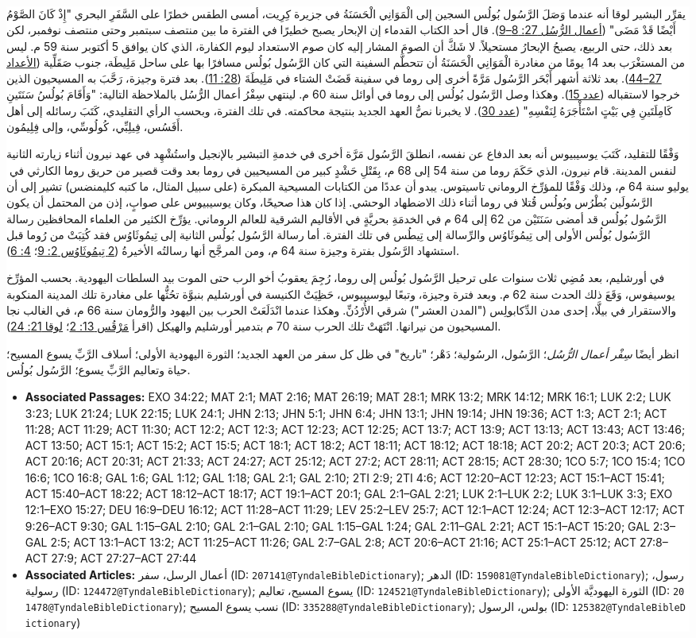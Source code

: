 يقرِّر البشير لوقا أنه عندما وَصَلَ الرَّسُول بُولُس السجين إلى الْمَوَانِي الْحَسَنَةُ في جزيرة كِرِيت، أمسى الطقس خطرًا على السَّفَرِ البحري "إِذْ كَانَ الصَّوْمُ أَيْضًا قَدْ مَضَى" ([أعمال الرُّسُل 27: 8–9](https://ref.ly/Acts27:8-Acts27:9)). قال أحد الكتاب القدماء إن الإبحار يصبح خطيرًا في الفترة ما بين منتصف سبتمبر وحتى منتصف نوفمبر، لكن بعد ذلك، حتى الربيع، يصبحُ الإبحارُ مستحيلاً. لا شَكَّ أن الصومَ المشار إليه كان صوم الاستعداد ليوم الكفارة، الذي كان يوافق 5 أكتوبر سنة 59 م. ليس من المستغْرَب بعد 14 يومًا من مغادرة الْمَوَانِي الْحَسَنَةُ أن تتحطَّم السفينة التي كان الرَّسُول بُولُس مسافرًا بها على ساحل مَلِيطَة، جنوب صَقَلِّية ([الأعداد 27–44](https://ref.ly/Acts27:27-Acts27:44)). بعد ثلاثة أشهر أَبْحَر الرَّسُول مَرَّةً أخرى إلى روما في سفينة قَضَتْ الشتاء في مَلِيطَةَ ([28: 11](https://ref.ly/Acts28:11)). بعد فترة وجيزة، رَحَّبَ به المسيحيون الذين خرجوا لاستقباله ([عدد 15](https://ref.ly/Acts28:15)). وهكذا وصل الرَّسُول بُولُس إلى روما في أوائل سنة 60 م. لينتهي سِفْرُ أعمال الرُّسُل بالملاحظة التالية: "وَأَقَامَ بُولُسُ سَنَتَينِ كَامِلَتَينِ فِي بَيْتٍ اسْتَأْجَرَهُ لِنَفْسِهِ" ([عدد 30](https://ref.ly/Acts28:30)). لا يخبرنا نصُّ العهد الجديد بنتيجة محاكمته. في تلك الفترة، وبحسب الرأي التقليدي، كَتَبَ رسائله إلى أهل أَفَسُس، فِيلِبِّي، كُولُوسِّي، وإلى فِلِيمُون.

وَفْقًا للتقليد، كَتَبَ يوسيبيوس أنه بعد الدفاع عن نفسه، انطلقَ الرَّسُول مَرَّة أخرى في خدمةِ التبشير بالإنجيل واستُشْهِد في عهد نيرون أثناء زيارته الثانية لنفس المدينة. قام نيرون، الذي حَكَمَ روما من سنة 54 إلى 68 م، بِقَتْلِ حَشْدٍ كبير من المسيحيين في روما بعد وقت قصير من حريق روما الكارثي في ​​يوليو سنة 64 م، وذلك وَفْقًا للمؤرِّخ الروماني تاسيتوس. يبدو أن عددًا من الكتابات المسيحية المبكرة (على سبيل المثال، ما كتبه كليمنضس) تشير إلى أن الرَّسُولَين بُطْرُس وبُولُس قُتلا في روما أثناء ذلك الاضطهاد الوحشي. إذا كان هذا صحيحًا، وكان يوسيبيوس على صوابٍ، إذن من المحتمل أن يكون الرَّسُول بُولُس قد أمضى سَنَتَيْن من 62 إلى 64 م في الخدمَةِ بحريَّةٍ في الأقاليم الشرقية للعالم الروماني. يؤرِّخ الكثير من العلماء المحافظين رسالة الرَّسُول بُولُس الأولى إلى تِيمُوثَاوُس والرِّسالة إلى تِيطُس في تلك الفترة. أما رسالة الرَّسُول بُولُس الثانية إلى تِيمُوثَاوُس فقد كُتِبَتْ من رُوما قبل استشهاد الرَّسُول بفترة وجيزة سنة 64 م، ومن المرجَّح أنها رسالتُه الأخيرةُ ([2 تِيمُوثَاوُس 2: 9](https://ref.ly/2Tim2:9)؛ [4: 6](https://ref.ly/2Tim4:6)).

في أورشليم، بعد مُضِي ثلاث سنوات على ترحيل الرَّسُول بُولُس إلى روما، رُجِمَ يعقوبُ أخو الرب حتى الموت بيد السلطات اليهودية. بحسب المؤرِّخ يوسيفوس، وَقَعَ ذلك الحدث سنة 62 م. وبعد فترة وجيزة، وتبعًا ليوسيبيوس، حَظِيَتْ الكنيسة في أورشليم بنبوَّة تحُثُّها على مغادرة تلك المدينة المنكوبة والاستقرار في بيلَّا، إحدى مدن الدِّكابولِس ("المدن العشر") شرقي الأُرْدُنِّ. وهكذا عندما انْدَلَعَتْ الحرب بين اليهود والرُّومان سنة 66 م، في الغالب نجا المسيحيون من نيرانها. انْتَهَتْ تلك الحرب سنة 70 م بتدمير أورشليم والهيكل (اقرأ [مَرْقُس 13: 2](https://ref.ly/Mark13:2)؛ [لوقا 21: 24](https://ref.ly/Luke21:24)).

انظر أيضًا *سِفْر أعمال الرُّسُل*؛ الرَّسُول، الرسُولية؛ دَهْر؛ "تاريخ" في ظل كل سفر من العهد الجديد؛ الثورة اليهودية الأولى؛ أسلاف الرَّبِّ يسوع المسيح؛ حياة وتعاليم الرَّبِّ يسوع؛ الرَّسُول بُولُس.

* **Associated Passages:** EXO 34:22; MAT 2:1; MAT 2:16; MAT 26:19; MAT 28:1; MRK 13:2; MRK 14:12; MRK 16:1; LUK 2:2; LUK 3:23; LUK 21:24; LUK 22:15; LUK 24:1; JHN 2:13; JHN 5:1; JHN 6:4; JHN 13:1; JHN 19:14; JHN 19:36; ACT 1:3; ACT 2:1; ACT 11:28; ACT 11:29; ACT 11:30; ACT 12:2; ACT 12:3; ACT 12:23; ACT 12:25; ACT 13:7; ACT 13:9; ACT 13:13; ACT 13:43; ACT 13:46; ACT 13:50; ACT 15:1; ACT 15:2; ACT 15:5; ACT 18:1; ACT 18:2; ACT 18:11; ACT 18:12; ACT 18:18; ACT 20:2; ACT 20:3; ACT 20:6; ACT 20:16; ACT 20:31; ACT 21:33; ACT 24:27; ACT 25:12; ACT 27:2; ACT 28:11; ACT 28:15; ACT 28:30; 1CO 5:7; 1CO 15:4; 1CO 16:6; 1CO 16:8; GAL 1:6; GAL 1:12; GAL 1:18; GAL 2:1; GAL 2:10; 2TI 2:9; 2TI 4:6; ACT 12:20–ACT 12:23; ACT 15:1–ACT 15:41; ACT 15:40–ACT 18:22; ACT 18:12–ACT 18:17; ACT 19:1–ACT 20:1; GAL 2:1–GAL 2:21; LUK 2:1–LUK 2:2; LUK 3:1–LUK 3:3; EXO 12:1–EXO 15:27; DEU 16:9–DEU 16:12; ACT 11:28–ACT 11:29; LEV 25:2–LEV 25:7; ACT 12:1–ACT 12:24; ACT 12:3–ACT 12:17; ACT 9:26–ACT 9:30; GAL 1:15–GAL 2:10; GAL 2:1–GAL 2:10; GAL 1:15–GAL 1:24; GAL 2:11–GAL 2:21; ACT 15:1–ACT 15:20; GAL 2:3–GAL 2:5; ACT 13:1–ACT 13:2; ACT 11:25–ACT 11:26; GAL 2:7–GAL 2:8; ACT 20:6–ACT 21:16; ACT 25:1–ACT 25:12; ACT 27:8–ACT 27:9; ACT 27:27–ACT 27:44
* **Associated Articles:** أعمال الرسل، سفر (ID: `207141@TyndaleBibleDictionary`); الدهر (ID: `159081@TyndaleBibleDictionary`); رسول، رسولية (ID: `124472@TyndaleBibleDictionary`); يسوع المسيح، تعاليم (ID: `124521@TyndaleBibleDictionary`); الثورة اليهوديَّة الأولى (ID: `201478@TyndaleBibleDictionary`); نسب يسوع المسيح (ID: `335288@TyndaleBibleDictionary`); بولس، الرسول (ID: `125382@TyndaleBibleDictionary`)

